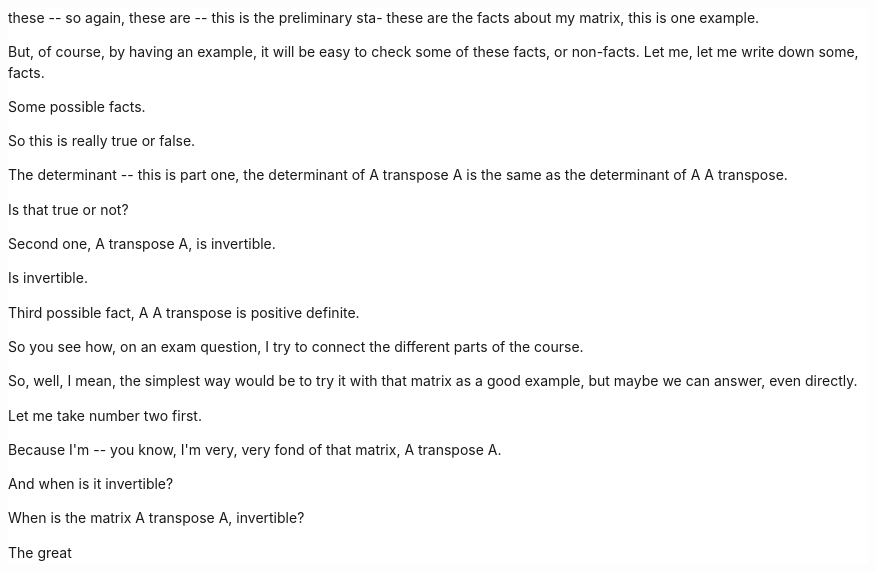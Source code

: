   <span m="439910">these</span> <span m="440410">--</span> <span m="440440">so</span>
  <span m="440750">again,</span> <span m="441250">these</span> <span m="441560">are</span>
  <span m="441590">--</span> <span m="441620">this</span> <span m="441930">is</span>
  <span m="442080">the</span> <span m="442240">preliminary</span> <span m="443050">sta-</span>
  <span m="443480">these</span> <span m="444050">are</span> <span m="444090">the</span>
  <span m="444210">facts</span> <span m="444620">about</span> <span m="444880">my</span>
  <span m="445010">matrix,</span> <span m="445700">this</span> <span m="446080">is</span>
  <span m="446220">one</span> <span m="446510">example.</span></p><p><span m="447600">But,</span>
  <span m="447860">of</span> <span m="447970">course,</span> <span m="448280">by</span>
  <span m="448490">having</span> <span m="448760">an</span> <span m="448850">example,</span>
  <span m="449430">it</span> <span m="449480">will</span> <span m="449610">be</span>
  <span m="449930">easy</span> <span m="450170">to</span> <span m="450330">check</span>
  <span m="450640">some</span> <span m="450810">of</span> <span m="450860">these</span>
  <span m="451120">facts,</span> <span m="451710">or</span> <span m="452110">non-facts.</span>
  <span m="453290">Let</span> <span m="453740">me,</span> <span m="454730">let</span>
  <span m="455560">me</span> <span m="455850">write</span> <span m="456300">down</span>
  <span m="457510">some,</span> <span m="458780">facts.</span></p><p><span m="460400">Some</span>
  <span m="461120">possible</span> <span m="461860">facts.</span></p><p><span m="462980">So</span>
  <span m="463160">this</span> <span m="463340">is</span> <span m="463430">really</span>
  <span m="463800">true</span> <span m="463980">or</span> <span m="464190">false.</span></p><p><span
  m="465580">The</span> <span m="465720">determinant</span> <span m="466780">--</span>
  <span m="468030">this</span> <span m="468520">is</span> <span m="468650">part</span>
  <span m="468950">one,</span> <span m="469510">the</span> <span m="469750">determinant</span>
  <span m="470400">of</span> <span m="470650">A</span> <span m="470920">transpose</span>
  <span m="471630">A</span> <span m="472670">is</span> <span m="473370">the</span>
  <span m="473490">same</span> <span m="473990">as</span> <span m="474180">the</span>
  <span m="474330">determinant</span> <span m="475300">of</span> <span m="475900">A</span>
  <span m="476160">A</span> <span m="476390">transpose.</span></p><p><span m="477670">Is</span>
  <span m="477780">that</span> <span m="478080">true</span> <span m="478320">or</span>
  <span m="478480">not?</span></p><p><span m="479820">Second</span> <span m="480300">one,</span>
  <span m="481350">A</span> <span m="482130">transpose</span> <span m="482850">A,</span>
  <span m="482990">is</span> <span m="483150">invertible.</span></p><p><span m="485230">Is</span>
  <span m="485840">invertible.</span></p><p><span m="489810">Third</span> <span m="490700">possible</span>
  <span m="491320">fact,</span> <span m="492040">A</span> <span m="492530">A</span>
  <span m="492740">transpose</span> <span m="494190">is</span> <span m="495530">positive</span>
  <span m="496880">definite.</span></p><p><span m="502070">So</span> <span m="502240">you</span>
  <span m="502410">see</span> <span m="502620">how,</span> <span m="502880">on</span>
  <span m="503100">an</span> <span m="503230">exam</span> <span m="503630">question,</span>
  <span m="504090">I</span> <span m="504190">try</span> <span m="504460">to</span>
  <span m="504630">connect</span> <span m="505440">the</span> <span m="506310">different</span>
  <span m="506720">parts</span> <span m="507070">of</span> <span m="507170">the</span>
  <span m="507280">course.</span></p><p><span m="508490">So,</span> <span m="509230">well,</span>
  <span m="511100">I</span> <span m="512390">mean,</span> <span m="512570">the</span>
  <span m="512679">simplest</span> <span m="513140">way</span> <span m="513360">would</span>
  <span m="513520">be</span> <span m="513669">to</span> <span m="513809">try</span>
  <span m="514110">it</span> <span m="514230">with</span> <span m="514350">that</span>
  <span m="514580">matrix</span> <span m="515380">as</span> <span m="515850">a</span>
  <span m="516659">good</span> <span m="516900">example,</span> <span m="518260">but</span>
  <span m="519309">maybe</span> <span m="520309">we</span> <span m="520640">can</span>
  <span m="520909">answer,</span> <span m="522169">even</span> <span m="522880">directly.</span></p><p><span
  m="523730">Let</span> <span m="524080">me</span> <span m="524200">take</span> <span
  m="524450">number</span> <span m="524740">two</span> <span m="525070">first.</span></p><p><span
  m="527100">Because</span> <span m="527300">I'm</span> <span m="527670">--</span>
  <span m="529250">you</span> <span m="529380">know,</span> <span m="529520">I'm</span>
  <span m="529750">very,</span> <span m="530180">very</span> <span m="530550">fond</span>
  <span m="531040">of</span> <span m="531110">that</span> <span m="531390">matrix,</span>
  <span m="531910">A</span> <span m="532070">transpose</span> <span m="532730">A.</span></p><p><span
  m="535460">And</span> <span m="537180">when</span> <span m="538430">is</span> <span
  m="538570">it</span> <span m="538700">invertible?</span></p><p><span m="541170">When</span>
  <span m="541380">is</span> <span m="541530">the</span> <span m="541640">matrix</span>
  <span m="542110">A</span> <span m="542290">transpose</span> <span m="542890">A,</span>
  <span m="543060">invertible?</span></p><p><span m="548130">The</span> <span m="548590">great</span>